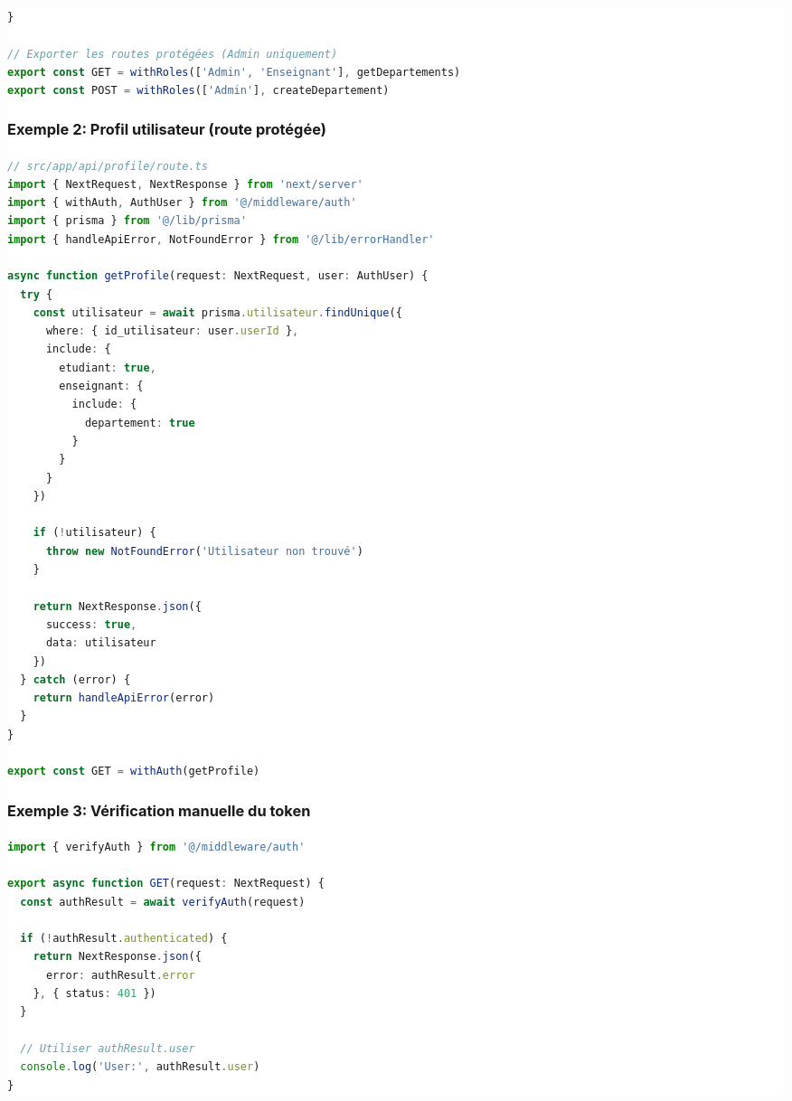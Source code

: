 ```typescript
}

// Exporter les routes protégées (Admin uniquement)
export const GET = withRoles(['Admin', 'Enseignant'], getDepartements)
export const POST = withRoles(['Admin'], createDepartement)
```

### Exemple 2: Profil utilisateur (route protégée)

```typescript
// src/app/api/profile/route.ts
import { NextRequest, NextResponse } from 'next/server'
import { withAuth, AuthUser } from '@/middleware/auth'
import { prisma } from '@/lib/prisma'
import { handleApiError, NotFoundError } from '@/lib/errorHandler'

async function getProfile(request: NextRequest, user: AuthUser) {
  try {
    const utilisateur = await prisma.utilisateur.findUnique({
      where: { id_utilisateur: user.userId },
      include: {
        etudiant: true,
        enseignant: {
          include: {
            departement: true
          }
        }
      }
    })

    if (!utilisateur) {
      throw new NotFoundError('Utilisateur non trouvé')
    }

    return NextResponse.json({
      success: true,
      data: utilisateur
    })
  } catch (error) {
    return handleApiError(error)
  }
}

export const GET = withAuth(getProfile)
```

### Exemple 3: Vérification manuelle du token

```typescript
import { verifyAuth } from '@/middleware/auth'

export async function GET(request: NextRequest) {
  const authResult = await verifyAuth(request)
  
  if (!authResult.authenticated) {
    return NextResponse.json({
      error: authResult.error
    }, { status: 401 })
  }
  
  // Utiliser authResult.user
  console.log('User:', authResult.user)
}
```
